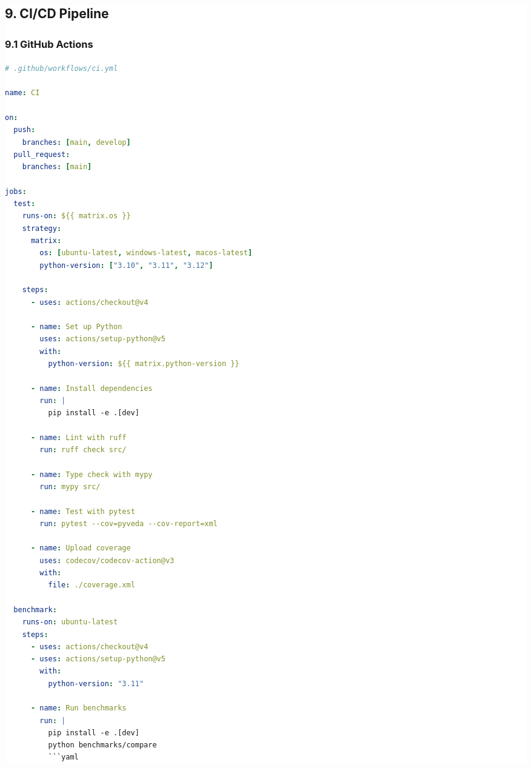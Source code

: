 
## 9. CI/CD Pipeline

### 9.1 GitHub Actions

```yaml
# .github/workflows/ci.yml

name: CI

on:
  push:
    branches: [main, develop]
  pull_request:
    branches: [main]

jobs:
  test:
    runs-on: ${{ matrix.os }}
    strategy:
      matrix:
        os: [ubuntu-latest, windows-latest, macos-latest]
        python-version: ["3.10", "3.11", "3.12"]
    
    steps:
      - uses: actions/checkout@v4
      
      - name: Set up Python
        uses: actions/setup-python@v5
        with:
          python-version: ${{ matrix.python-version }}
      
      - name: Install dependencies
        run: |
          pip install -e .[dev]
      
      - name: Lint with ruff
        run: ruff check src/
      
      - name: Type check with mypy
        run: mypy src/
      
      - name: Test with pytest
        run: pytest --cov=pyveda --cov-report=xml
      
      - name: Upload coverage
        uses: codecov/codecov-action@v3
        with:
          file: ./coverage.xml

  benchmark:
    runs-on: ubuntu-latest
    steps:
      - uses: actions/checkout@v4
      - uses: actions/setup-python@v5
        with:
          python-version: "3.11"
      
      - name: Run benchmarks
        run: |
          pip install -e .[dev]
          python benchmarks/compare
          ```yaml
```